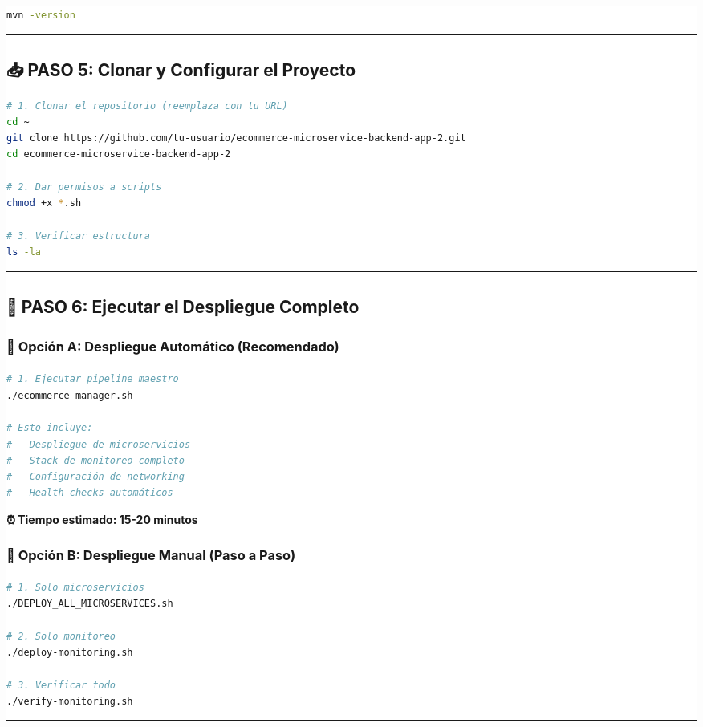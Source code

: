 ```bash
mvn -version
```

---

## 📥 **PASO 5: Clonar y Configurar el Proyecto**

```bash
# 1. Clonar el repositorio (reemplaza con tu URL)
cd ~
git clone https://github.com/tu-usuario/ecommerce-microservice-backend-app-2.git
cd ecommerce-microservice-backend-app-2

# 2. Dar permisos a scripts
chmod +x *.sh

# 3. Verificar estructura
ls -la
```

---

## 🚀 **PASO 6: Ejecutar el Despliegue Completo**

### 🎯 **Opción A: Despliegue Automático (Recomendado)**

```bash
# 1. Ejecutar pipeline maestro
./ecommerce-manager.sh

# Esto incluye:
# - Despliegue de microservicios
# - Stack de monitoreo completo
# - Configuración de networking
# - Health checks automáticos
```

**⏰ Tiempo estimado: 15-20 minutos**

### 🎯 **Opción B: Despliegue Manual (Paso a Paso)**

```bash
# 1. Solo microservicios
./DEPLOY_ALL_MICROSERVICES.sh

# 2. Solo monitoreo
./deploy-monitoring.sh

# 3. Verificar todo
./verify-monitoring.sh
```

---
